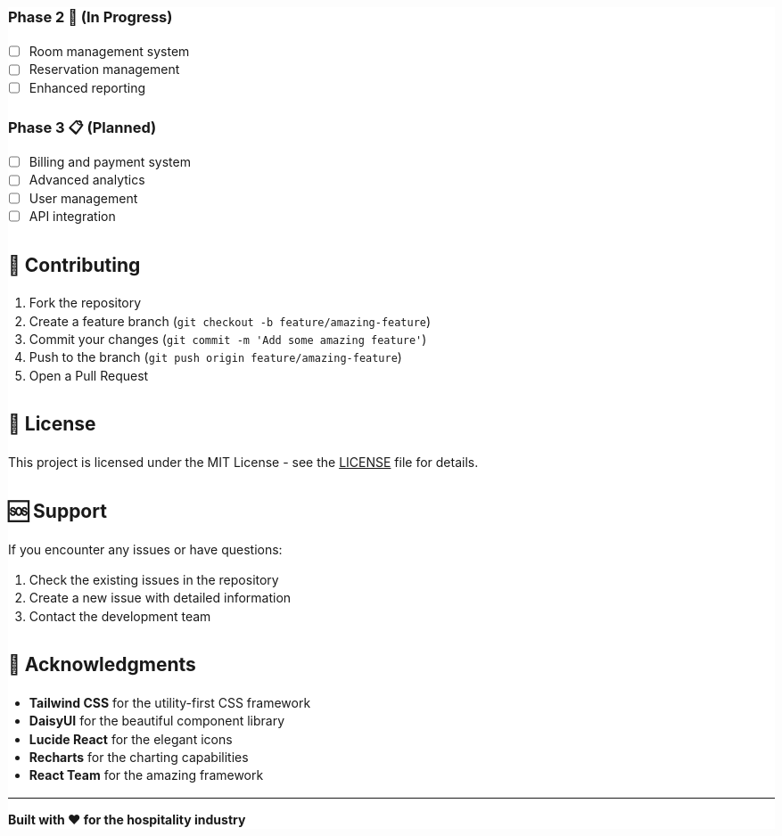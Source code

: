 ### Phase 2 🔄 (In Progress)
- [ ] Room management system
- [ ] Reservation management
- [ ] Enhanced reporting

### Phase 3 📋 (Planned)
- [ ] Billing and payment system
- [ ] Advanced analytics
- [ ] User management
- [ ] API integration

## 🤝 Contributing

1. Fork the repository
2. Create a feature branch (`git checkout -b feature/amazing-feature`)
3. Commit your changes (`git commit -m 'Add some amazing feature'`)
4. Push to the branch (`git push origin feature/amazing-feature`)
5. Open a Pull Request

## 📝 License

This project is licensed under the MIT License - see the [LICENSE](LICENSE) file for details.

## 🆘 Support

If you encounter any issues or have questions:

1. Check the existing issues in the repository
2. Create a new issue with detailed information
3. Contact the development team

## 🙏 Acknowledgments

- **Tailwind CSS** for the utility-first CSS framework
- **DaisyUI** for the beautiful component library
- **Lucide React** for the elegant icons
- **Recharts** for the charting capabilities
- **React Team** for the amazing framework

---

**Built with ❤️ for the hospitality industry**
